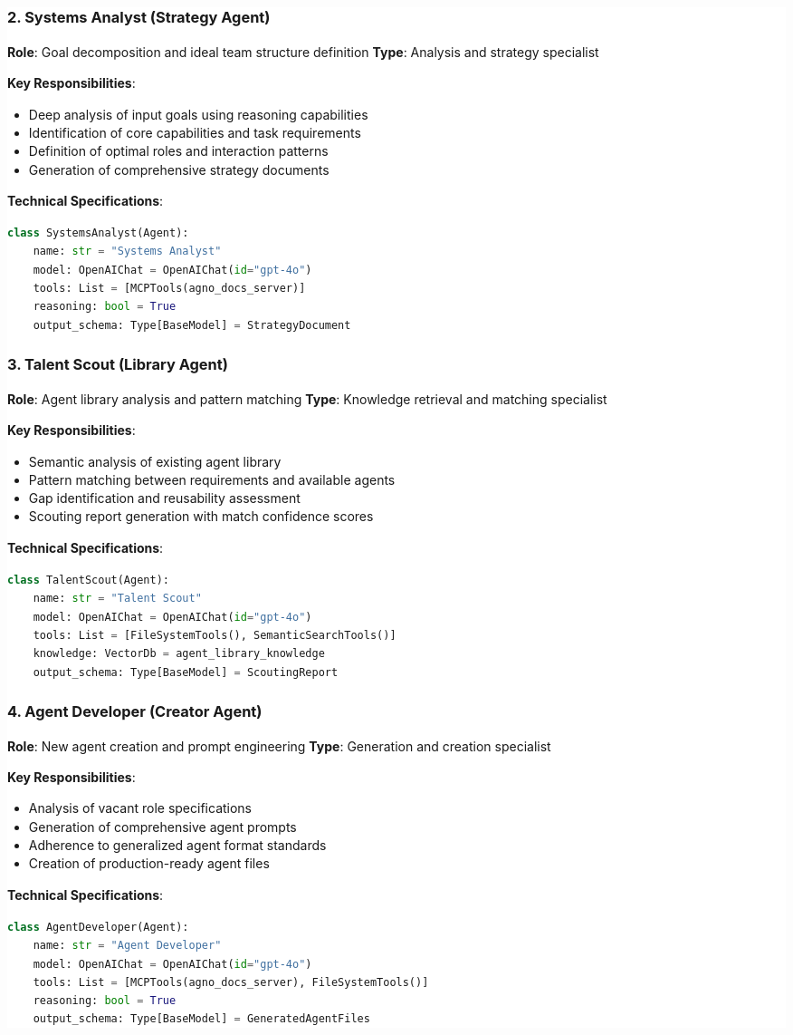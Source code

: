 ### 2. Systems Analyst (Strategy Agent)

**Role**: Goal decomposition and ideal team structure definition
**Type**: Analysis and strategy specialist

**Key Responsibilities**:
- Deep analysis of input goals using reasoning capabilities
- Identification of core capabilities and task requirements
- Definition of optimal roles and interaction patterns
- Generation of comprehensive strategy documents

**Technical Specifications**:
```python
class SystemsAnalyst(Agent):
    name: str = "Systems Analyst"
    model: OpenAIChat = OpenAIChat(id="gpt-4o")
    tools: List = [MCPTools(agno_docs_server)]
    reasoning: bool = True
    output_schema: Type[BaseModel] = StrategyDocument
```

### 3. Talent Scout (Library Agent)

**Role**: Agent library analysis and pattern matching
**Type**: Knowledge retrieval and matching specialist

**Key Responsibilities**:
- Semantic analysis of existing agent library
- Pattern matching between requirements and available agents
- Gap identification and reusability assessment
- Scouting report generation with match confidence scores

**Technical Specifications**:
```python
class TalentScout(Agent):
    name: str = "Talent Scout"
    model: OpenAIChat = OpenAIChat(id="gpt-4o")
    tools: List = [FileSystemTools(), SemanticSearchTools()]
    knowledge: VectorDb = agent_library_knowledge
    output_schema: Type[BaseModel] = ScoutingReport
```

### 4. Agent Developer (Creator Agent)

**Role**: New agent creation and prompt engineering
**Type**: Generation and creation specialist

**Key Responsibilities**:
- Analysis of vacant role specifications
- Generation of comprehensive agent prompts
- Adherence to generalized agent format standards
- Creation of production-ready agent files

**Technical Specifications**:
```python
class AgentDeveloper(Agent):
    name: str = "Agent Developer"
    model: OpenAIChat = OpenAIChat(id="gpt-4o")
    tools: List = [MCPTools(agno_docs_server), FileSystemTools()]
    reasoning: bool = True
    output_schema: Type[BaseModel] = GeneratedAgentFiles
```
